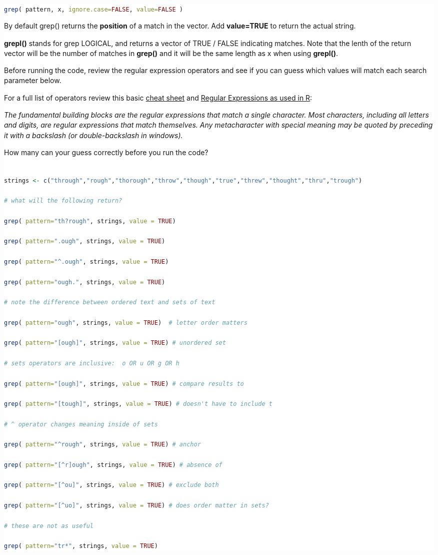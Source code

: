 ```r
grep( pattern, x, ignore.case=FALSE, value=FALSE )
```

By default grep() returns the **position** of a match in the vector. Add **value=TRUE** to return the actual string. 

**grepl()** stands for grep LOGICAL, and returns a vector of TRUE / FALSE indicating matches. Note that the lenth of the return vector will be the number of matches in **grep()** and it will be the same length as x when using **grepl()**. 

Before running the code, review the regular expression operators and see if you can guess which values will match each search parameter below. 

For a full list of operators review this basic [cheat sheet](https://github.com/DS4PS/cpp-527-spr-2020/raw/master/lectures/regular-expressions%20one-page-cheat-sheet.pdf) and [Regular Expressions as used in R](https://stat.ethz.ch/R-manual/R-devel/library/base/html/regex.html#:~:text=Two%20types%20of%20regular%20expressions,use%20a%20literal%20regular%20expression.):

*The fundamental building blocks are the regular expressions that match a single character. Most characters, including all letters and digits, are regular expressions that match themselves. Any metacharacter with special meaning may be quoted by preceding it with a backslash (or double-backslash in windows).*

How many can your guess correctly before you run the code? 

```r

strings <- c("through","rough","thorough","throw","though","true","threw","thought","thru","trough")

# what will the following return? 

grep( pattern="th?rough", strings, value = TRUE)

grep( pattern=".ough", strings, value = TRUE)

grep( pattern="^.ough", strings, value = TRUE)

grep( pattern="ough.", strings, value = TRUE)

# note the difference between ordered text and sets of text

grep( pattern="ough", strings, value = TRUE)  # letter order matters

grep( pattern="[ough]", strings, value = TRUE) # unordered set

# sets operators are inclusive:  o OR u OR g OR h 

grep( pattern="[ough]", strings, value = TRUE) # compare results to

grep( pattern="[tough]", strings, value = TRUE) # doesn't have to include t

# ^ operator changes meaning inside of sets

grep( pattern="^rough", strings, value = TRUE) # anchor

grep( pattern="[^r]ough", strings, value = TRUE) # absence of

grep( pattern="[^ou]", strings, value = TRUE) # exclude both

grep( pattern="[^uo]", strings, value = TRUE) # does order matter in sets? 

# these are not as useful

grep( pattern="tr*", strings, value = TRUE)

```